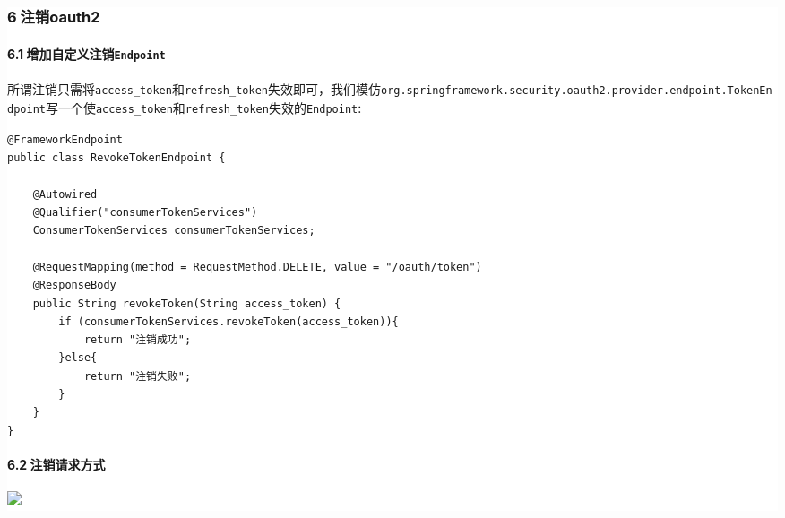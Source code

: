 ### 6 注销oauth2
#### 6.1 增加自定义注销`Endpoint`
所谓注销只需将`access_token`和`refresh_token`失效即可，我们模仿`org.springframework.security.oauth2.provider.endpoint.TokenEndpoint`写一个使`access_token`和`refresh_token`失效的`Endpoint`:

```
@FrameworkEndpoint
public class RevokeTokenEndpoint {

    @Autowired
    @Qualifier("consumerTokenServices")
    ConsumerTokenServices consumerTokenServices;

    @RequestMapping(method = RequestMethod.DELETE, value = "/oauth/token")
    @ResponseBody
    public String revokeToken(String access_token) {
        if (consumerTokenServices.revokeToken(access_token)){
            return "注销成功";
        }else{
            return "注销失败";
        }
    }
}
```

#### 6.2 注销请求方式
![](https://raw.githubusercontent.com/wiselyman/uaa-zuul/master/images/logout.png)
